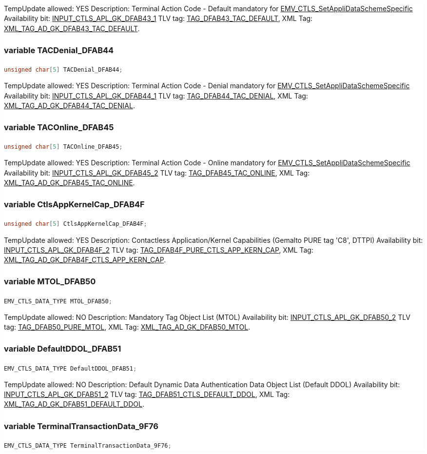 TempUpdate allowed: YES    Description: Terminal Action Code - Default    mandatory for [EMV_CTLS_SetAppliDataSchemeSpecific]()   Availability bit: [INPUT_CTLS_APL_GK_DFAB43_1]()   TLV tag: [TAG_DFAB43_TAC_DEFAULT](),    XML Tag: [XML_TAG_AD_GK_DFAB43_TAC_DEFAULT](). 

### variable TACDenial_DFAB44

```cpp
unsigned char[5] TACDenial_DFAB44;
```

TempUpdate allowed: YES    Description: Terminal Action Code - Denial    mandatory for [EMV_CTLS_SetAppliDataSchemeSpecific]()   Availability bit: [INPUT_CTLS_APL_GK_DFAB44_1]()   TLV tag: [TAG_DFAB44_TAC_DENIAL](),    XML Tag: [XML_TAG_AD_GK_DFAB44_TAC_DENIAL](). 

### variable TACOnline_DFAB45

```cpp
unsigned char[5] TACOnline_DFAB45;
```

TempUpdate allowed: YES    Description: Terminal Action Code - Online    mandatory for [EMV_CTLS_SetAppliDataSchemeSpecific]()   Availability bit: [INPUT_CTLS_APL_GK_DFAB45_2]()   TLV tag: [TAG_DFAB45_TAC_ONLINE](),    XML Tag: [XML_TAG_AD_GK_DFAB45_TAC_ONLINE](). 

### variable CtlsAppKernelCap_DFAB4F

```cpp
unsigned char[5] CtlsAppKernelCap_DFAB4F;
```

TempUpdate allowed: YES    Description: Contactless Application/Kernel Capabilities (Gemalto PURE tag 'C8', DTTPI)    Availability bit: [INPUT_CTLS_APL_GK_DFAB4F_2]()   TLV tag: [TAG_DFAB4F_PURE_CTLS_APP_KERN_CAP](),    XML Tag: [XML_TAG_AD_GK_DFAB4F_CTLS_APP_KERN_CAP](). 

### variable MTOL_DFAB50

```cpp
EMV_CTLS_DATA_TYPE MTOL_DFAB50;
```

TempUpdate allowed: NO    Description: Mandatory Tag Object List (MTOL)    Availability bit: [INPUT_CTLS_APL_GK_DFAB50_2]()   TLV tag: [TAG_DFAB50_PURE_MTOL](),    XML Tag: [XML_TAG_AD_GK_DFAB50_MTOL](). 

### variable DefaultDDOL_DFAB51

```cpp
EMV_CTLS_DATA_TYPE DefaultDDOL_DFAB51;
```

TempUpdate allowed: NO    Description: Default Dynamic Data Authentication Data Object List (Default DDOL)    Availability bit: [INPUT_CTLS_APL_GK_DFAB51_2]()   TLV tag: [TAG_DFAB51_CTLS_DEFAULT_DDOL](),    XML Tag: [XML_TAG_AD_GK_DFAB51_DEFAULT_DDOL](). 

### variable TerminalTransactionData_9F76

```cpp
EMV_CTLS_DATA_TYPE TerminalTransactionData_9F76;
```
